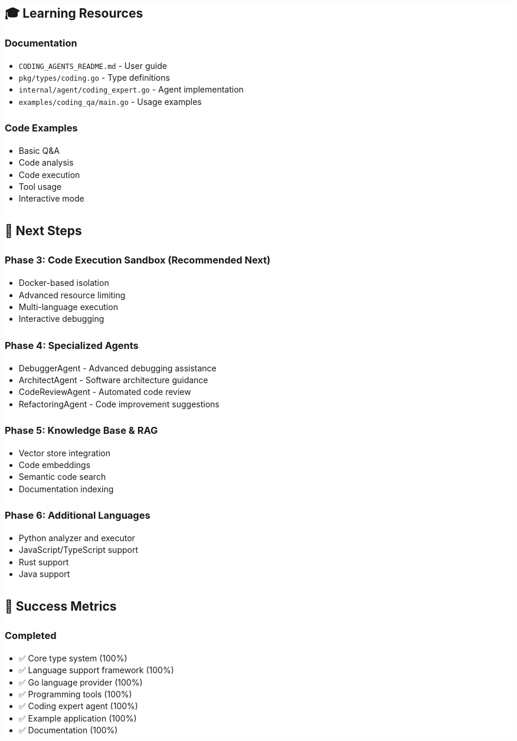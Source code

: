 ## 🎓 Learning Resources

### Documentation
- `CODING_AGENTS_README.md` - User guide
- `pkg/types/coding.go` - Type definitions
- `internal/agent/coding_expert.go` - Agent implementation
- `examples/coding_qa/main.go` - Usage examples

### Code Examples
- Basic Q&A
- Code analysis
- Code execution
- Tool usage
- Interactive mode

## 🔄 Next Steps

### Phase 3: Code Execution Sandbox (Recommended Next)
- Docker-based isolation
- Advanced resource limiting
- Multi-language execution
- Interactive debugging

### Phase 4: Specialized Agents
- DebuggerAgent - Advanced debugging assistance
- ArchitectAgent - Software architecture guidance
- CodeReviewAgent - Automated code review
- RefactoringAgent - Code improvement suggestions

### Phase 5: Knowledge Base & RAG
- Vector store integration
- Code embeddings
- Semantic code search
- Documentation indexing

### Phase 6: Additional Languages
- Python analyzer and executor
- JavaScript/TypeScript support
- Rust support
- Java support

## 🎉 Success Metrics

### Completed
- ✅ Core type system (100%)
- ✅ Language support framework (100%)
- ✅ Go language provider (100%)
- ✅ Programming tools (100%)
- ✅ Coding expert agent (100%)
- ✅ Example application (100%)
- ✅ Documentation (100%)
